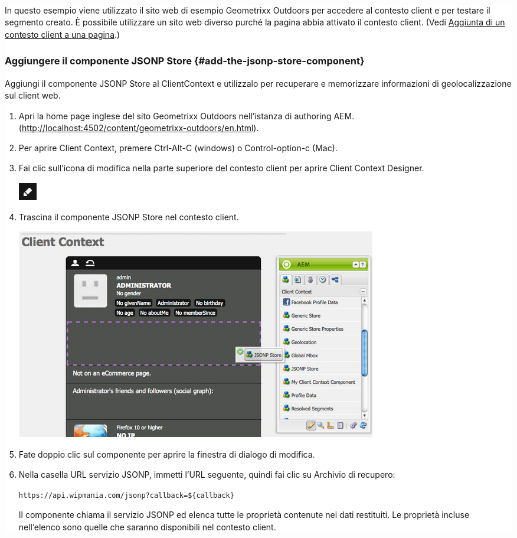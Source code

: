 In questo esempio viene utilizzato il sito web di esempio Geometrixx Outdoors per accedere al contesto client e per testare il segmento creato. È possibile utilizzare un sito web diverso purché la pagina abbia attivato il contesto client. (Vedi [Aggiunta di un contesto client a una pagina](/help/sites-developing/client-context.md#adding-client-context-to-a-page).)

### Aggiungere il componente JSONP Store {#add-the-jsonp-store-component}

Aggiungi il componente JSONP Store al ClientContext e utilizzalo per recuperare e memorizzare informazioni di geolocalizzazione sul client web.

1. Apri la home page inglese del sito Geometrixx Outdoors nell’istanza di authoring AEM. ([http://localhost:4502/content/geometrixx-outdoors/en.html](http://localhost:4502/content/geometrixx-outdoors/en.html)).
1. Per aprire Client Context, premere Ctrl-Alt-C (windows) o Control-option-c (Mac).
1. Fai clic sull’icona di modifica nella parte superiore del contesto client per aprire Client Context Designer.

   ![](do-not-localize/chlimage_1-12.png)

1. Trascina il componente JSONP Store nel contesto client.

   ![chlimage_1-40](assets/chlimage_1-40.jpeg)

1. Fate doppio clic sul componente per aprire la finestra di dialogo di modifica.
1. Nella casella URL servizio JSONP, immetti l’URL seguente, quindi fai clic su Archivio di recupero:

   `https://api.wipmania.com/jsonp?callback=${callback}`

   Il componente chiama il servizio JSONP ed elenca tutte le proprietà contenute nei dati restituiti. Le proprietà incluse nell’elenco sono quelle che saranno disponibili nel contesto client.
